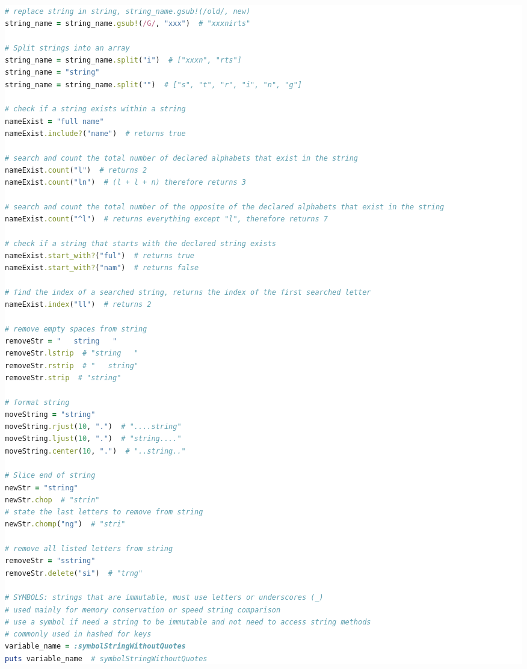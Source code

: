 ```ruby
# replace string in string, string_name.gsub!(/old/, new)
string_name = string_name.gsub!(/G/, "xxx")  # "xxxnirts"

# Split strings into an array
string_name = string_name.split("i")  # ["xxxn", "rts"]
string_name = "string"
string_name = string_name.split("")  # ["s", "t", "r", "i", "n", "g"]

# check if a string exists within a string
nameExist = "full name"
nameExist.include?("name")  # returns true

# search and count the total number of declared alphabets that exist in the string
nameExist.count("l")  # returns 2
nameExist.count("ln")  # (l + l + n) therefore returns 3

# search and count the total number of the opposite of the declared alphabets that exist in the string
nameExist.count("^l")  # returns everything except "l", therefore returns 7

# check if a string that starts with the declared string exists
nameExist.start_with?("ful")  # returns true
nameExist.start_with?("nam")  # returns false

# find the index of a searched string, returns the index of the first searched letter
nameExist.index("ll")  # returns 2

# remove empty spaces from string
removeStr = "   string   "
removeStr.lstrip  # "string   "
removeStr.rstrip  # "   string"
removeStr.strip  # "string"

# format string
moveString = "string"
moveString.rjust(10, ".")  # "....string"
moveString.ljust(10, ".")  # "string...."
moveString.center(10, ".")  # "..string.."

# Slice end of string
newStr = "string"
newStr.chop  # "strin"
# state the last letters to remove from string
newStr.chomp("ng")  # "stri"

# remove all listed letters from string
removeStr = "sstring"
removeStr.delete("si")  # "trng"

# SYMBOLS: strings that are immutable, must use letters or underscores (_)
# used mainly for memory conservation or speed string comparison
# use a symbol if need a string to be immutable and not need to access string methods
# commonly used in hashed for keys
variable_name = :symbolStringWithoutQuotes
puts variable_name  # symbolStringWithoutQuotes
```
